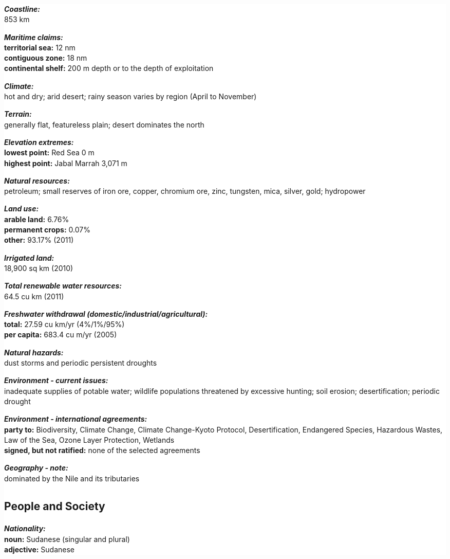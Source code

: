 **_Coastline:_**   
853 km

**_Maritime claims:_**   
**territorial sea:** 12 nm   
**contiguous zone:** 18 nm   
**continental shelf:** 200 m depth or to the depth of exploitation

**_Climate:_**   
hot and dry; arid desert; rainy season varies by region (April to November)

**_Terrain:_**   
generally flat, featureless plain; desert dominates the north

**_Elevation extremes:_**   
**lowest point:** Red Sea 0 m   
**highest point:** Jabal Marrah 3,071 m

**_Natural resources:_**   
petroleum; small reserves of iron ore, copper, chromium ore, zinc, tungsten, mica, silver, gold; hydropower

**_Land use:_**   
**arable land:** 6.76%   
**permanent crops:** 0.07%   
**other:** 93.17% (2011)

**_Irrigated land:_**   
18,900 sq km (2010)

**_Total renewable water resources:_**   
64.5 cu km (2011)

**_Freshwater withdrawal (domestic/industrial/agricultural):_**   
**total:** 27.59 cu km/yr (4%/1%/95%)   
**per capita:** 683.4 cu m/yr (2005)

**_Natural hazards:_**   
dust storms and periodic persistent droughts

**_Environment - current issues:_**   
inadequate supplies of potable water; wildlife populations threatened by excessive hunting; soil erosion; desertification; periodic drought

**_Environment - international agreements:_**   
**party to:** Biodiversity, Climate Change, Climate Change-Kyoto Protocol, Desertification, Endangered Species, Hazardous Wastes, Law of the Sea, Ozone Layer Protection, Wetlands   
**signed, but not ratified:** none of the selected agreements

**_Geography - note:_**   
dominated by the Nile and its tributaries


## People and Society

**_Nationality:_**   
**noun:** Sudanese (singular and plural)   
**adjective:** Sudanese
